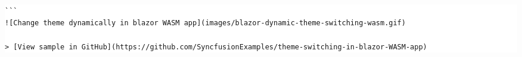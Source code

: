     ```
    ![Change theme dynamically in blazor WASM app](images/blazor-dynamic-theme-switching-wasm.gif) 
    
    > [View sample in GitHub](https://github.com/SyncfusionExamples/theme-switching-in-blazor-WASM-app)